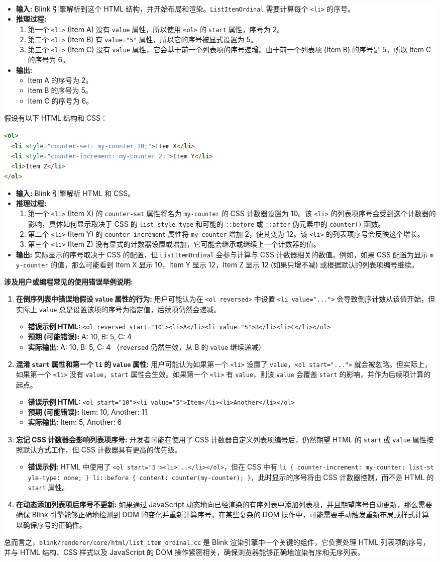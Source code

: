 * **输入:**  Blink 引擎解析到这个 HTML 结构，并开始布局和渲染。`ListItemOrdinal` 需要计算每个 `<li>` 的序号。
* **推理过程:**
    1. 第一个 `<li>` (Item A) 没有 `value` 属性，所以使用 `<ol>` 的 `start` 属性，序号为 2。
    2. 第二个 `<li>` (Item B) 有 `value="5"` 属性，所以它的序号被显式设置为 5。
    3. 第三个 `<li>` (Item C) 没有 `value` 属性，它会基于前一个列表项的序号递增。由于前一个列表项 (Item B) 的序号是 5，所以 Item C 的序号为 6。
* **输出:**
    * Item A 的序号为 2。
    * Item B 的序号为 5。
    * Item C 的序号为 6。

假设有以下 HTML 结构和 CSS：

```html
<ol>
  <li style="counter-set: my-counter 10;">Item X</li>
  <li style="counter-increment: my-counter 2;">Item Y</li>
  <li>Item Z</li>
</ol>
```

* **输入:** Blink 引擎解析 HTML 和 CSS。
* **推理过程:**
    1. 第一个 `<li>` (Item X) 的 `counter-set` 属性将名为 `my-counter` 的 CSS 计数器设置为 10。该 `<li>` 的列表项序号会受到这个计数器的影响，具体如何显示取决于 CSS 的 `list-style-type` 和可能的 `::before` 或 `::after` 伪元素中的 `counter()` 函数。
    2. 第二个 `<li>` (Item Y) 的 `counter-increment` 属性将 `my-counter` 增加 2，使其变为 12。该 `<li>` 的列表项序号会反映这个增长。
    3. 第三个 `<li>` (Item Z) 没有显式的计数器设置或增加，它可能会继承或继续上一个计数器的值。
* **输出:**  实际显示的序号取决于 CSS 的配置，但 `ListItemOrdinal` 会参与计算与 CSS 计数器相关的数值。例如，如果 CSS 配置为显示 `my-counter` 的值，那么可能看到 Item X 显示 10，Item Y 显示 12，Item Z 显示 12 (如果只增不减) 或根据默认的列表项编号继续。

**涉及用户或编程常见的使用错误举例说明:**

1. **在倒序列表中错误地假设 `value` 属性的行为:** 用户可能认为在 `<ol reversed>` 中设置 `<li value="...">` 会导致倒序计数从该值开始，但实际上 `value` 总是设置该项的序号为指定值，后续项仍然会递减。
    * **错误示例 HTML:** `<ol reversed start="10"><li>A</li><li value="5">B</li><li>C</li></ol>`
    * **预期 (可能错误):** A: 10, B: 5, C: 4
    * **实际输出:** A: 10, B: 5, C: 4  （`reversed` 仍然生效，从 B 的 `value` 继续递减）

2. **混淆 `start` 属性和第一个 `li` 的 `value` 属性:** 用户可能认为如果第一个 `<li>` 设置了 `value`，`<ol start="...">` 就会被忽略。但实际上，如果第一个 `<li>` 没有 `value`，`start` 属性会生效。如果第一个 `<li>` 有 `value`，则该 `value` 会覆盖 `start` 的影响，并作为后续项计算的起点。
    * **错误示例 HTML:** `<ol start="10"><li value="5">Item</li><li>Another</li></ol>`
    * **预期 (可能错误):** Item: 10, Another: 11
    * **实际输出:** Item: 5, Another: 6

3. **忘记 CSS 计数器会影响列表项序号:** 开发者可能在使用了 CSS 计数器自定义列表项编号后，仍然期望 HTML 的 `start` 或 `value` 属性按照默认方式工作，但 CSS 计数器具有更高的优先级。
    * **错误示例:** HTML 中使用了 `<ol start="5"><li>...</li></ol>`，但在 CSS 中有 `li { counter-increment: my-counter; list-style-type: none; } li::before { content: counter(my-counter); }`，此时显示的序号将由 CSS 计数器控制，而不是 HTML 的 `start` 属性。

4. **在动态添加列表项后序号不更新:**  如果通过 JavaScript 动态地向已经渲染的有序列表中添加列表项，并且期望序号自动更新，那么需要确保 Blink 引擎能够正确地检测到 DOM 的变化并重新计算序号。在某些复杂的 DOM 操作中，可能需要手动触发重新布局或样式计算以确保序号的正确性。

总而言之，`blink/renderer/core/html/list_item_ordinal.cc` 是 Blink 渲染引擎中一个关键的组件，它负责处理 HTML 列表项的序号，并与 HTML 结构、CSS 样式以及 JavaScript 的 DOM 操作紧密相关，确保浏览器能够正确地渲染有序和无序列表。
